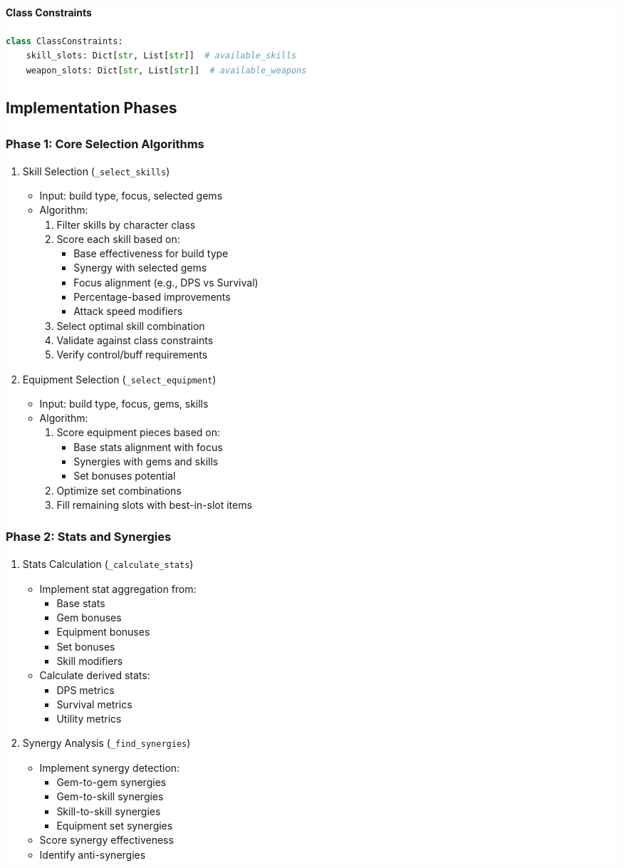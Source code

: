 #### Class Constraints
```python
class ClassConstraints:
    skill_slots: Dict[str, List[str]]  # available_skills
    weapon_slots: Dict[str, List[str]]  # available_weapons
```

## Implementation Phases

### Phase 1: Core Selection Algorithms

1. Skill Selection (`_select_skills`)
   - Input: build type, focus, selected gems
   - Algorithm:
     1. Filter skills by character class
     2. Score each skill based on:
        - Base effectiveness for build type
        - Synergy with selected gems
        - Focus alignment (e.g., DPS vs Survival)
        - Percentage-based improvements
        - Attack speed modifiers
     3. Select optimal skill combination
     4. Validate against class constraints
     5. Verify control/buff requirements

2. Equipment Selection (`_select_equipment`)
   - Input: build type, focus, gems, skills
   - Algorithm:
     1. Score equipment pieces based on:
        - Base stats alignment with focus
        - Synergies with gems and skills
        - Set bonuses potential
     2. Optimize set combinations
     3. Fill remaining slots with best-in-slot items

### Phase 2: Stats and Synergies

1. Stats Calculation (`_calculate_stats`)
   - Implement stat aggregation from:
     - Base stats
     - Gem bonuses
     - Equipment bonuses
     - Set bonuses
     - Skill modifiers
   - Calculate derived stats:
     - DPS metrics
     - Survival metrics
     - Utility metrics

2. Synergy Analysis (`_find_synergies`)
   - Implement synergy detection:
     - Gem-to-gem synergies
     - Gem-to-skill synergies
     - Skill-to-skill synergies
     - Equipment set synergies
   - Score synergy effectiveness
   - Identify anti-synergies
